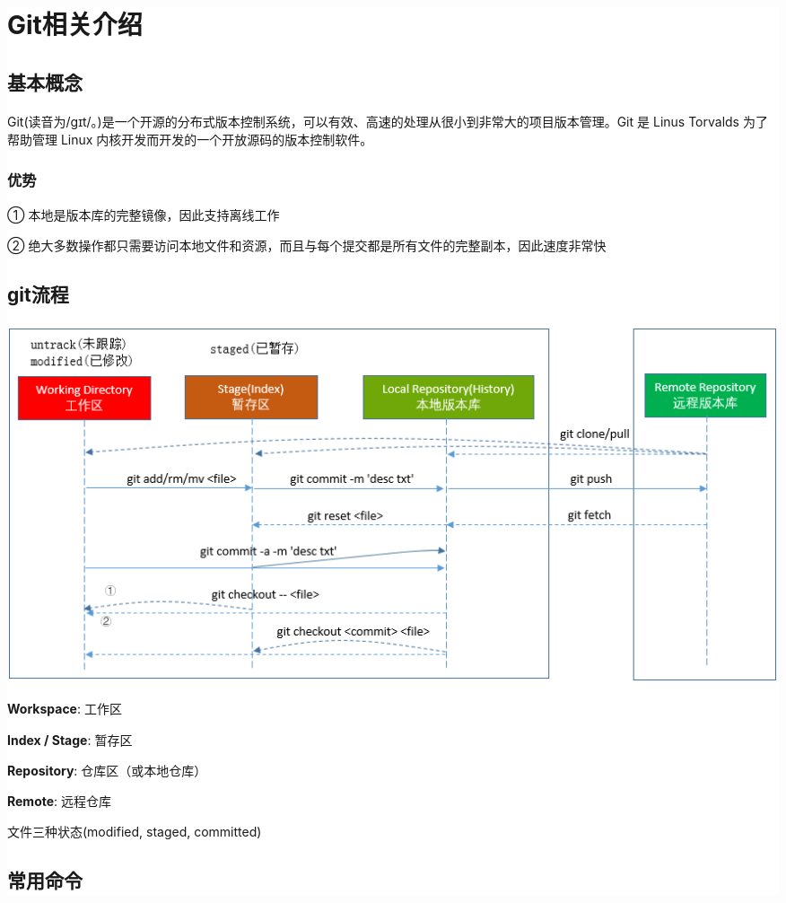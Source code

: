 # Git相关介绍

## 基本概念

Git(读音为/gɪt/。)是一个开源的分布式版本控制系统，可以有效、高速的处理从很小到非常大的项目版本管理。Git 是 Linus Torvalds 为了帮助管理 Linux 内核开发而开发的一个开放源码的版本控制软件。

### 优势

① 本地是版本库的完整镜像，因此支持离线工作

② 绝大多数操作都只需要访问本地文件和资源，而且与每个提交都是所有文件的完整副本，因此速度非常快

## git流程

![git流程](../.vuepress/public/images/git.png "git流程")

**Workspace**: 工作区

**Index / Stage**: 暂存区

**Repository**: 仓库区（或本地仓库）

**Remote**: 远程仓库

文件三种状态(modified, staged, committed)

## 常用命令
